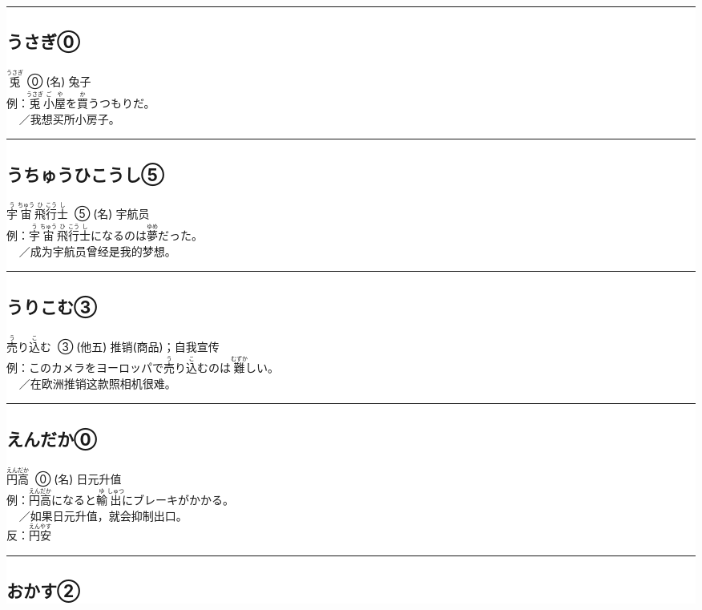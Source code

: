 - - -

## うさぎ⓪

<span>
  <ruby>兎<rt>うさぎ</rt></ruby>
</span>&nbsp;⓪ (名) 兔子
<div>
  <font> 例</font>：<ruby>兎<rt>うさぎ</rt>小<rt>ご</rt>屋<rt>や</rt>を<rt></rt>買<rt>か</rt>うつもりだ。</ruby><br>&nbsp;&nbsp;&nbsp;&nbsp;／我想买所小房子。
</div>

- - -

## うちゅうひこうし⑤

<span>
  <ruby>宇<rt>う</rt>宙<rt>ちゅう</rt>飛<rt>ひ</rt>行<rt>こう</rt>士<rt>し</rt></ruby>
</span>&nbsp;⑤ (名) 宇航员
<div>
  <font> 例</font>：<ruby>宇<rt>う</rt>宙<rt>ちゅう</rt>飛<rt>ひ</rt>行<rt>こう</rt>士<rt>し</rt>になるのは<rt></rt>夢<rt>ゆめ</rt>だった。</ruby><br>&nbsp;&nbsp;&nbsp;&nbsp;／成为宇航员曾经是我的梦想。
</div>

- - -

## うりこむ③

<span>
  <ruby>売<rt>う</rt>り<rt></rt>込<rt>こ</rt>む</ruby>
</span>&nbsp;③ (他五) 推销(商品)；自我宣传
<div>
  <font> 例</font>：<ruby>このカメラをヨーロッパで<rt></rt>売<rt>う</rt>り<rt></rt>込<rt>こ</rt>むのは<rt></rt>難<rt>むずか</rt>しい。</ruby><br>&nbsp;&nbsp;&nbsp;&nbsp;／在欧洲推销这款照相机很难。
</div>

- - -

## えんだか⓪

<span>
  <ruby>円<rt>えん</rt>高<rt>だか</rt></ruby>
</span>&nbsp;⓪ (名) 日元升值
<div>
  <font> 例</font>：<ruby>円<rt>えん</rt>高<rt>だか</rt>になると<rt></rt>輸<rt>ゆ</rt>出<rt>しゅつ</rt>にブレーキがかかる。</ruby><br>&nbsp;&nbsp;&nbsp;&nbsp;／如果日元升值，就会抑制出口。
  <br>
  <font> 反</font>：<ruby>円<rt>えん</rt>安<rt>やす</rt></ruby>
</div>

- - -

## おかす②

